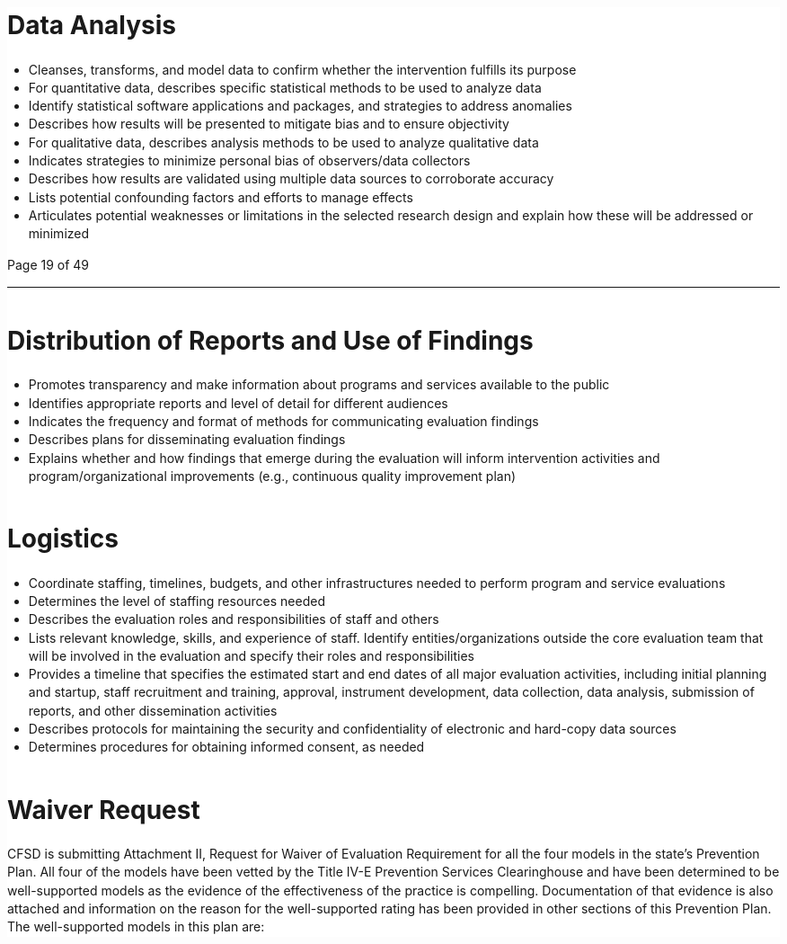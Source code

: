 # Data Analysis

- Cleanses, transforms, and model data to confirm whether the intervention fulfills its purpose
- For quantitative data, describes specific statistical methods to be used to analyze data
- Identify statistical software applications and packages, and strategies to address anomalies
- Describes how results will be presented to mitigate bias and to ensure objectivity
- For qualitative data, describes analysis methods to be used to analyze qualitative data
- Indicates strategies to minimize personal bias of observers/data collectors
- Describes how results are validated using multiple data sources to corroborate accuracy
- Lists potential confounding factors and efforts to manage effects
- Articulates potential weaknesses or limitations in the selected research design and explain how these will be addressed or minimized

Page 19 of 49

---

# Distribution of Reports and Use of Findings

- Promotes transparency and make information about programs and services available to the public
- Identifies appropriate reports and level of detail for different audiences
- Indicates the frequency and format of methods for communicating evaluation findings
- Describes plans for disseminating evaluation findings
- Explains whether and how findings that emerge during the evaluation will inform intervention activities and program/organizational improvements (e.g., continuous quality improvement plan)

# Logistics

- Coordinate staffing, timelines, budgets, and other infrastructures needed to perform program and service evaluations
- Determines the level of staffing resources needed
- Describes the evaluation roles and responsibilities of staff and others
- Lists relevant knowledge, skills, and experience of staff. Identify entities/organizations outside the core evaluation team that will be involved in the evaluation and specify their roles and responsibilities
- Provides a timeline that specifies the estimated start and end dates of all major evaluation activities, including initial planning and startup, staff recruitment and training, approval, instrument development, data collection, data analysis, submission of reports, and other dissemination activities
- Describes protocols for maintaining the security and confidentiality of electronic and hard-copy data sources
- Determines procedures for obtaining informed consent, as needed

# Waiver Request

CFSD is submitting Attachment II, Request for Waiver of Evaluation Requirement for all the four models in the state’s Prevention Plan. All four of the models have been vetted by the Title IV-E Prevention Services Clearinghouse and have been determined to be well-supported models as the evidence of the effectiveness of the practice is compelling. Documentation of that evidence is also attached and information on the reason for the well-supported rating has been provided in other sections of this Prevention Plan. The well-supported models in this plan are:
